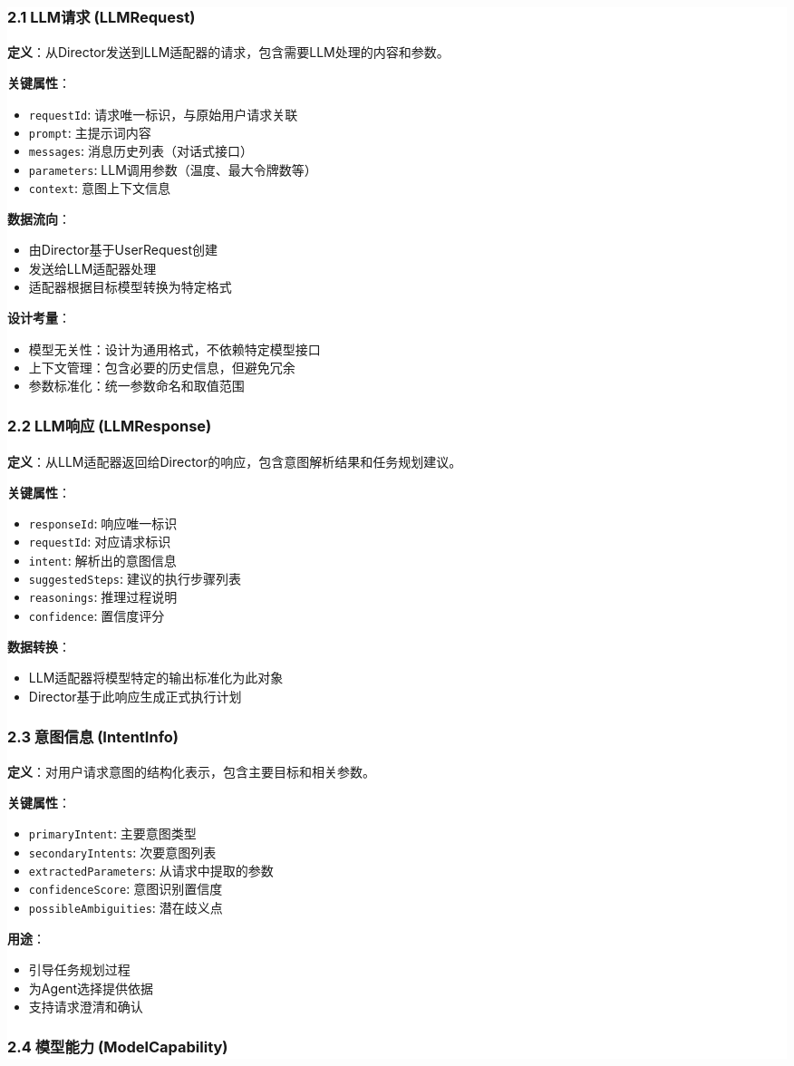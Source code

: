 ### 2.1 LLM请求 (LLMRequest)

**定义**：从Director发送到LLM适配器的请求，包含需要LLM处理的内容和参数。

**关键属性**：
- `requestId`: 请求唯一标识，与原始用户请求关联
- `prompt`: 主提示词内容
- `messages`: 消息历史列表（对话式接口）
- `parameters`: LLM调用参数（温度、最大令牌数等）
- `context`: 意图上下文信息

**数据流向**：
- 由Director基于UserRequest创建
- 发送给LLM适配器处理
- 适配器根据目标模型转换为特定格式

**设计考量**：
- 模型无关性：设计为通用格式，不依赖特定模型接口
- 上下文管理：包含必要的历史信息，但避免冗余
- 参数标准化：统一参数命名和取值范围

### 2.2 LLM响应 (LLMResponse)

**定义**：从LLM适配器返回给Director的响应，包含意图解析结果和任务规划建议。

**关键属性**：
- `responseId`: 响应唯一标识
- `requestId`: 对应请求标识
- `intent`: 解析出的意图信息
- `suggestedSteps`: 建议的执行步骤列表
- `reasonings`: 推理过程说明
- `confidence`: 置信度评分

**数据转换**：
- LLM适配器将模型特定的输出标准化为此对象
- Director基于此响应生成正式执行计划

### 2.3 意图信息 (IntentInfo)

**定义**：对用户请求意图的结构化表示，包含主要目标和相关参数。

**关键属性**：
- `primaryIntent`: 主要意图类型
- `secondaryIntents`: 次要意图列表
- `extractedParameters`: 从请求中提取的参数
- `confidenceScore`: 意图识别置信度
- `possibleAmbiguities`: 潜在歧义点

**用途**：
- 引导任务规划过程
- 为Agent选择提供依据
- 支持请求澄清和确认

### 2.4 模型能力 (ModelCapability)
